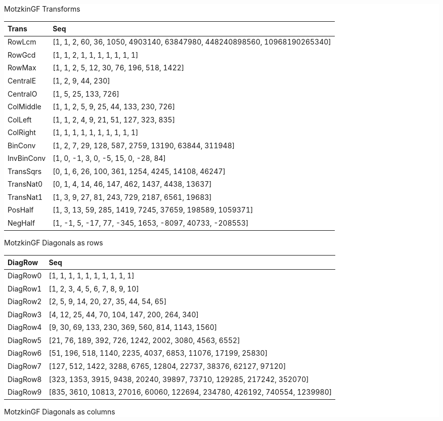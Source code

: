 MotzkinGF Transforms

| Trans      |   Seq  |
| :---       |  :---  |
| RowLcm     | [1, 1, 2, 60, 36, 1050, 4903140, 63847980, 448240898560, 10968190265340] |
| RowGcd     | [1, 1, 2, 1, 1, 1, 1, 1, 1, 1] |
| RowMax     | [1, 1, 2, 5, 12, 30, 76, 196, 518, 1422] |
| CentralE   | [1, 2, 9, 44, 230] |
| CentralO   | [1, 5, 25, 133, 726] |
| ColMiddle  | [1, 1, 2, 5, 9, 25, 44, 133, 230, 726] |
| ColLeft    | [1, 1, 2, 4, 9, 21, 51, 127, 323, 835] |
| ColRight   | [1, 1, 1, 1, 1, 1, 1, 1, 1, 1] |
| BinConv    | [1, 2, 7, 29, 128, 587, 2759, 13190, 63844, 311948] |
| InvBinConv | [1, 0, -1, 3, 0, -5, 15, 0, -28, 84] |
| TransSqrs  | [0, 1, 6, 26, 100, 361, 1254, 4245, 14108, 46247] |
| TransNat0  | [0, 1, 4, 14, 46, 147, 462, 1437, 4438, 13637] |
| TransNat1  | [1, 3, 9, 27, 81, 243, 729, 2187, 6561, 19683] |
| PosHalf    | [1, 3, 13, 59, 285, 1419, 7245, 37659, 198589, 1059371] |
| NegHalf    | [1, -1, 5, -17, 77, -345, 1653, -8097, 40733, -208553] |

MotzkinGF Diagonals as rows

| DiagRow  |   Seq  |
| :---     |  :---  |
| DiagRow0 | [1, 1, 1, 1, 1, 1, 1, 1, 1, 1]|
| DiagRow1 | [1, 2, 3, 4, 5, 6, 7, 8, 9, 10]|
| DiagRow2 | [2, 5, 9, 14, 20, 27, 35, 44, 54, 65]|
| DiagRow3 | [4, 12, 25, 44, 70, 104, 147, 200, 264, 340]|
| DiagRow4 | [9, 30, 69, 133, 230, 369, 560, 814, 1143, 1560]|
| DiagRow5 | [21, 76, 189, 392, 726, 1242, 2002, 3080, 4563, 6552]|
| DiagRow6 | [51, 196, 518, 1140, 2235, 4037, 6853, 11076, 17199, 25830]|
| DiagRow7 | [127, 512, 1422, 3288, 6765, 12804, 22737, 38376, 62127, 97120]|
| DiagRow8 | [323, 1353, 3915, 9438, 20240, 39897, 73710, 129285, 217242, 352070]|
| DiagRow9 | [835, 3610, 10813, 27016, 60060, 122694, 234780, 426192, 740554, 1239980]|

MotzkinGF Diagonals as columns

